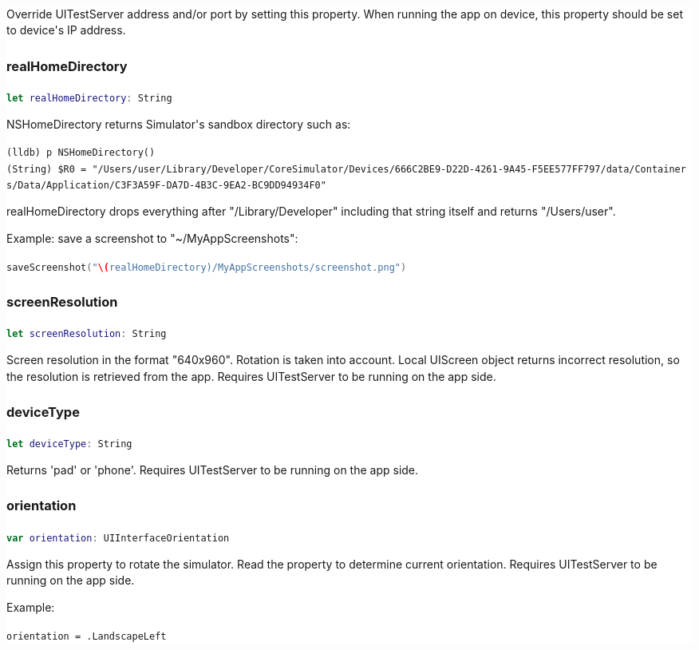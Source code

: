 Override UITestServer address and/or port by setting this property.
When running the app on device, this property should be set to device's IP address.

### realHomeDirectory

```swift
let realHomeDirectory: String
```

NSHomeDirectory returns Simulator's sandbox directory such as:
```
(lldb) p NSHomeDirectory()
(String) $R0 = "/Users/user/Library/Developer/CoreSimulator/Devices/666C2BE9-D22D-4261-9A45-F5EE577FF797/data/Containers/Data/Application/C3F3A59F-DA7D-4B3C-9EA2-BC9DD94934F0"
```

realHomeDirectory drops everything after "/Library/Developer" including that string itself and returns "/Users/user".

Example: save a screenshot to "~/MyAppScreenshots":

```swift
saveScreenshot("\(realHomeDirectory)/MyAppScreenshots/screenshot.png")
```

### screenResolution

```swift
let screenResolution: String
```

Screen resolution in the format "640x960". Rotation is taken into account.
Local UIScreen object returns incorrect resolution, so the resolution is retrieved from the app.
Requires UITestServer to be running on the app side.

### deviceType

```swift
let deviceType: String
```

Returns 'pad' or 'phone'.
Requires UITestServer to be running on the app side.

### orientation

```swift
var orientation: UIInterfaceOrientation
```

Assign this property to rotate the simulator. Read the property to determine current orientation.
Requires UITestServer to be running on the app side.

Example:

```switch
orientation = .LandscapeLeft
```
